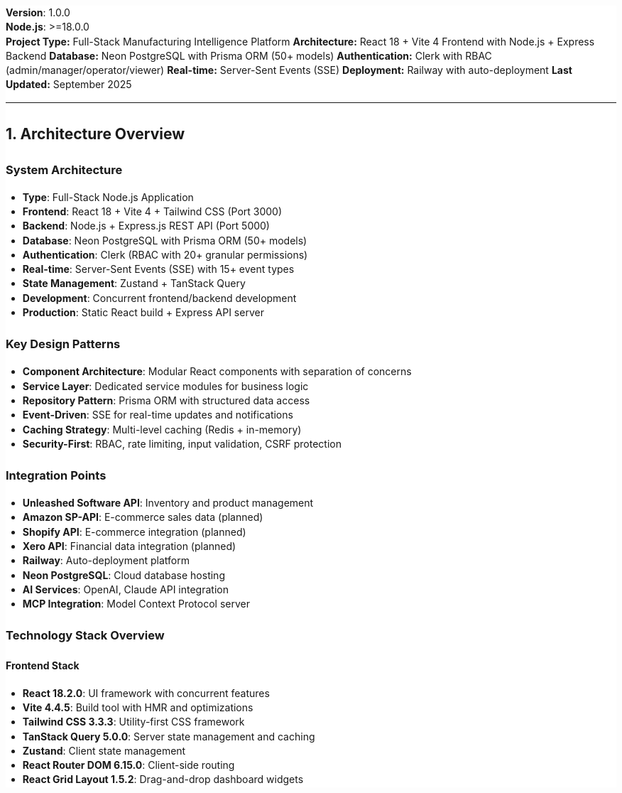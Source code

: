 **Version**: 1.0.0  
**Node.js**: >=18.0.0  
**Project Type:** Full-Stack Manufacturing Intelligence Platform
**Architecture:** React 18 + Vite 4 Frontend with Node.js + Express Backend
**Database:** Neon PostgreSQL with Prisma ORM (50+ models)
**Authentication:** Clerk with RBAC (admin/manager/operator/viewer)
**Real-time:** Server-Sent Events (SSE)
**Deployment:** Railway with auto-deployment
**Last Updated:** September 2025

---

## 1. Architecture Overview

### System Architecture
- **Type**: Full-Stack Node.js Application
- **Frontend**: React 18 + Vite 4 + Tailwind CSS (Port 3000)
- **Backend**: Node.js + Express.js REST API (Port 5000)
- **Database**: Neon PostgreSQL with Prisma ORM (50+ models)
- **Authentication**: Clerk (RBAC with 20+ granular permissions)
- **Real-time**: Server-Sent Events (SSE) with 15+ event types
- **State Management**: Zustand + TanStack Query
- **Development**: Concurrent frontend/backend development
- **Production**: Static React build + Express API server

### Key Design Patterns
- **Component Architecture**: Modular React components with separation of concerns
- **Service Layer**: Dedicated service modules for business logic
- **Repository Pattern**: Prisma ORM with structured data access
- **Event-Driven**: SSE for real-time updates and notifications
- **Caching Strategy**: Multi-level caching (Redis + in-memory)
- **Security-First**: RBAC, rate limiting, input validation, CSRF protection

### Integration Points
- **Unleashed Software API**: Inventory and product management
- **Amazon SP-API**: E-commerce sales data (planned)
- **Shopify API**: E-commerce integration (planned)
- **Xero API**: Financial data integration (planned)
- **Railway**: Auto-deployment platform
- **Neon PostgreSQL**: Cloud database hosting
- **AI Services**: OpenAI, Claude API integration
- **MCP Integration**: Model Context Protocol server

### Technology Stack Overview

#### Frontend Stack
- **React 18.2.0**: UI framework with concurrent features
- **Vite 4.4.5**: Build tool with HMR and optimizations
- **Tailwind CSS 3.3.3**: Utility-first CSS framework
- **TanStack Query 5.0.0**: Server state management and caching
- **Zustand**: Client state management
- **React Router DOM 6.15.0**: Client-side routing
- **React Grid Layout 1.5.2**: Drag-and-drop dashboard widgets
